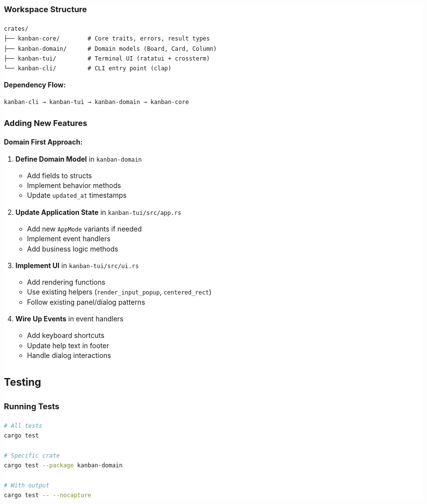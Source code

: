 ### Workspace Structure

```
crates/
├── kanban-core/        # Core traits, errors, result types
├── kanban-domain/      # Domain models (Board, Card, Column)
├── kanban-tui/         # Terminal UI (ratatui + crossterm)
└── kanban-cli/         # CLI entry point (clap)
```

**Dependency Flow:**
```
kanban-cli → kanban-tui → kanban-domain → kanban-core
```

### Adding New Features

**Domain First Approach:**

1. **Define Domain Model** in `kanban-domain`
   - Add fields to structs
   - Implement behavior methods
   - Update `updated_at` timestamps

2. **Update Application State** in `kanban-tui/src/app.rs`
   - Add new `AppMode` variants if needed
   - Implement event handlers
   - Add business logic methods

3. **Implement UI** in `kanban-tui/src/ui.rs`
   - Add rendering functions
   - Use existing helpers (`render_input_popup`, `centered_rect`)
   - Follow existing panel/dialog patterns

4. **Wire Up Events** in event handlers
   - Add keyboard shortcuts
   - Update help text in footer
   - Handle dialog interactions

## Testing

### Running Tests

```bash
# All tests
cargo test

# Specific crate
cargo test --package kanban-domain

# With output
cargo test -- --nocapture
```
